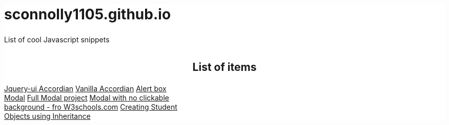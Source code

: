 # sconnolly1105.github.io
List of cool Javascript snippets

<!doctype html>

<html lang="en">

<head>

<meta charset="utf-8">

<title></title>
<meta name="viewport" content="width=device-width, initial-scale=1">
<meta name="author" content="S, Connolly" />
<meta name="description" content="" />

















<script>

function countLines() {
    // var el = document.getElementById("content");
    // var divHeight = el.offsetHeight;
    // var lineHeight = parseInt(el.style.lineHeight);
    // var lines = divHeight / lineHeight;
    var lines = document.links.length;
//    alert (`Line height: ${lineHeight}`)
//    alert (`Number of lines: ${lines}`)
    if (lines > 100) {
      const content = document.querySelector("main");
      content.setAttribute("style", "width: 90%; column-count: 3; column-gap: 27px");
//      content.style.columnCount = "2";
    } else if (lines > 30) {
      const content = document.querySelector("main");
      content.setAttribute("style", "width: 90%; column-count: 2; column-gap: 27px");
//      content.style.columnCount = "2";
    }
}

</script>

</head>

<body onload="countLines();">

<h2 style="text-align: center;">List of items</h2>

<main style="width: 40%">
  <div id="content" style="line-height: 18px;">
    <a href="file:///Users/seanconnolly/HTML%20Examples/Accordian/accordian.html" target="_blank">Jquery-ui Accordian</a>
    <a href="file:///Users/seanconnolly/Desktop/HTML/vanilla-accordian.html" target="_blank">Vanilla Accordian</a>
    <a href="file:///Users/seanconnolly/Desktop/HTML/alert_box.html" target="_blank">Alert box</a>
    <a href="file:///Users/seanconnolly/Desktop/HTML/modal.html" target="_blank">Modal</a>
    <a href="file:///Users/seanconnolly/Desktop/HTML/full-modal.html" target="_blank">Full Modal project</a>
    <a href="file:///Users/seanconnolly/Desktop/HTML/modal1.html" target="_blank">Modal with no clickable background - fro W3schools.com</a>
    <a href="file:///Users/seanconnolly/Desktop/HTML/inheritanceExample.html" target="_blank">Creating Student Objects using Inheritance</a>